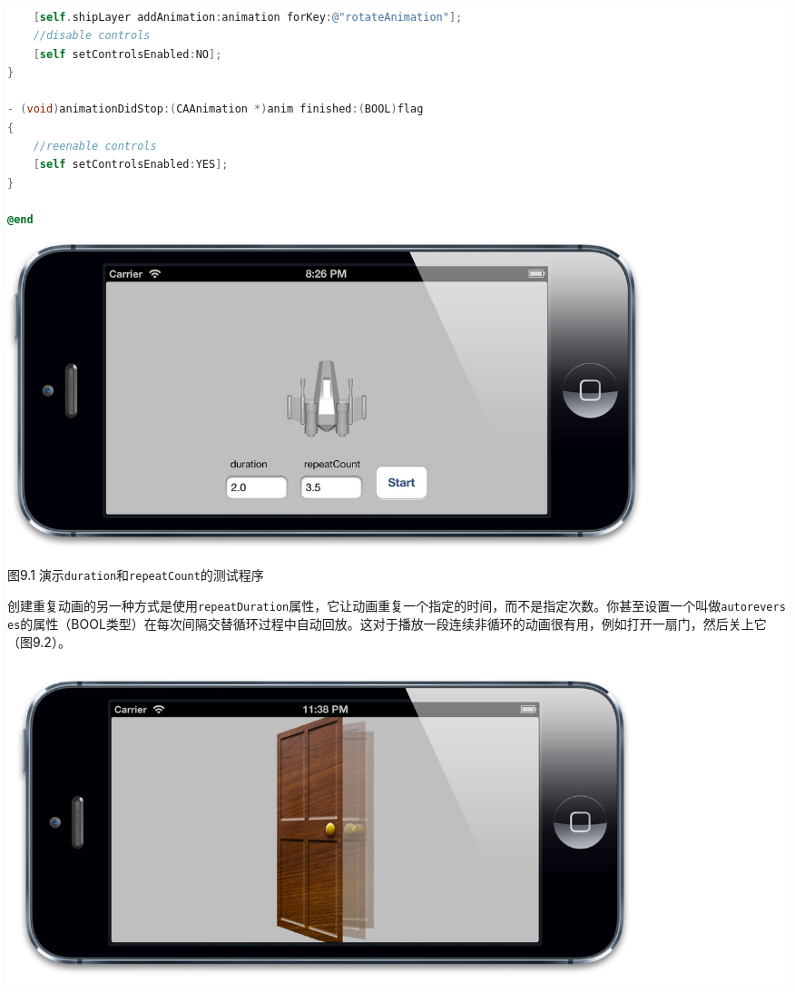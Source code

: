 ```objective-c
    [self.shipLayer addAnimation:animation forKey:@"rotateAnimation"];
    //disable controls
    [self setControlsEnabled:NO];
}

- (void)animationDidStop:(CAAnimation *)anim finished:(BOOL)flag
{
    //reenable controls
    [self setControlsEnabled:YES];
}

@end
```

<img src="./9.1.jpeg" alt="图9.1" title="图9.1" width="700" />

图9.1 演示`duration`和`repeatCount`的测试程序

创建重复动画的另一种方式是使用`repeatDuration`属性，它让动画重复一个指定的时间，而不是指定次数。你甚至设置一个叫做`autoreverses`的属性（BOOL类型）在每次间隔交替循环过程中自动回放。这对于播放一段连续非循环的动画很有用，例如打开一扇门，然后关上它（图9.2）。

<img src="./9.2.jpeg" alt="图9.2" title="图9.2" width="700" />